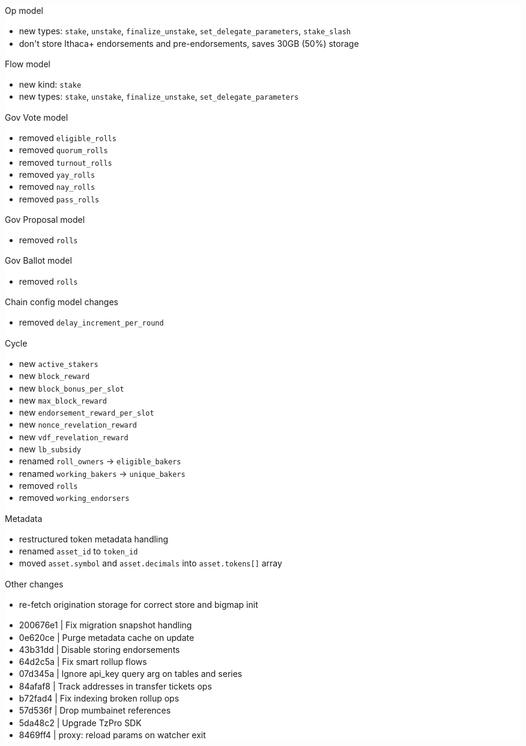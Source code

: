 Op model
- new types: `stake`, `unstake`, `finalize_unstake`, `set_delegate_parameters`, `stake_slash`
- don't store Ithaca+ endorsements and pre-endorsements, saves 30GB (50%) storage

Flow model
- new kind: `stake`
- new types: `stake`, `unstake`, `finalize_unstake`, `set_delegate_parameters`

Gov Vote model
- removed `eligible_rolls`
- removed `quorum_rolls`
- removed `turnout_rolls`
- removed `yay_rolls`
- removed `nay_rolls`
- removed `pass_rolls`

Gov Proposal model
- removed `rolls`

Gov Ballot model
- removed `rolls`

Chain config model changes
- removed `delay_increment_per_round`

Cycle
- new `active_stakers`
- new `block_reward`
- new `block_bonus_per_slot`
- new `max_block_reward`
- new `endorsement_reward_per_slot`
- new `nonce_revelation_reward`
- new `vdf_revelation_reward`
- new `lb_subsidy`
- renamed `roll_owners` -> `eligible_bakers`
- renamed `working_bakers` -> `unique_bakers`
- removed `rolls`
- removed `working_endorsers`

Metadata
- restructured token metadata handling
- renamed `asset_id` to `token_id`
- moved `asset.symbol` and `asset.decimals` into `asset.tokens[]` array

Other changes

- re-fetch origination storage for correct store and bigmap init

* 200676e1 | Fix migration snapshot handling
* 0e620ce | Purge metadata cache on update
* 43b31dd | Disable storing endorsements
* 64d2c5a | Fix smart rollup flows
* 07d345a | Ignore api_key query arg on tables and series
* 84afaf8 | Track addresses in transfer tickets ops
* b72fad4 | Fix indexing broken rollup ops
* 57d536f | Drop mumbainet references
* 5da48c2 | Upgrade TzPro SDK
* 8469ff4 | proxy: reload params on watcher exit
